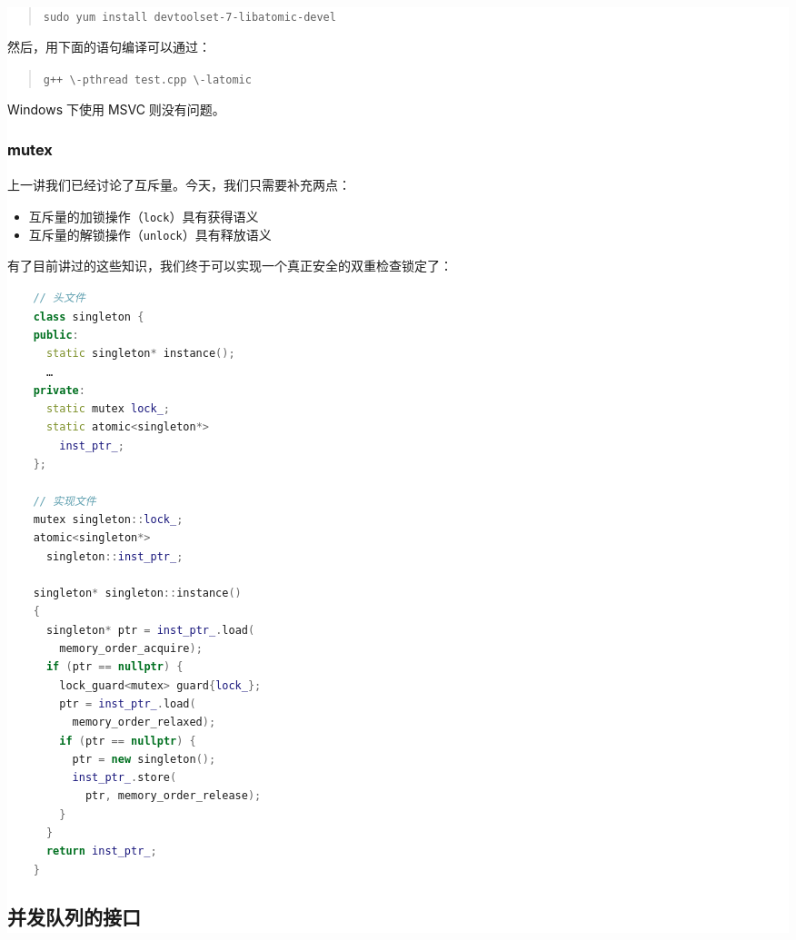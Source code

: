 > `sudo yum install devtoolset-7-libatomic-devel`

然后，用下面的语句编译可以通过：

> `g++ \-pthread test.cpp \-latomic`

Windows 下使用 MSVC 则没有问题。

### mutex

上一讲我们已经讨论了互斥量。今天，我们只需要补充两点：

* 互斥量的加锁操作（`lock`）具有获得语义
* 互斥量的解锁操作（`unlock`）具有释放语义

有了目前讲过的这些知识，我们终于可以实现一个真正安全的双重检查锁定了：

```cpp
    // 头文件
    class singleton {
    public:
      static singleton* instance();
      …
    private:
      static mutex lock_;
      static atomic<singleton*>
        inst_ptr_;
    };
    
    // 实现文件
    mutex singleton::lock_;
    atomic<singleton*>
      singleton::inst_ptr_;
    
    singleton* singleton::instance()
    {
      singleton* ptr = inst_ptr_.load(
        memory_order_acquire);
      if (ptr == nullptr) {
        lock_guard<mutex> guard{lock_};
        ptr = inst_ptr_.load(
          memory_order_relaxed);
        if (ptr == nullptr) {
          ptr = new singleton();
          inst_ptr_.store(
            ptr, memory_order_release);
        }
      }
      return inst_ptr_;
    }
```

## 并发队列的接口
